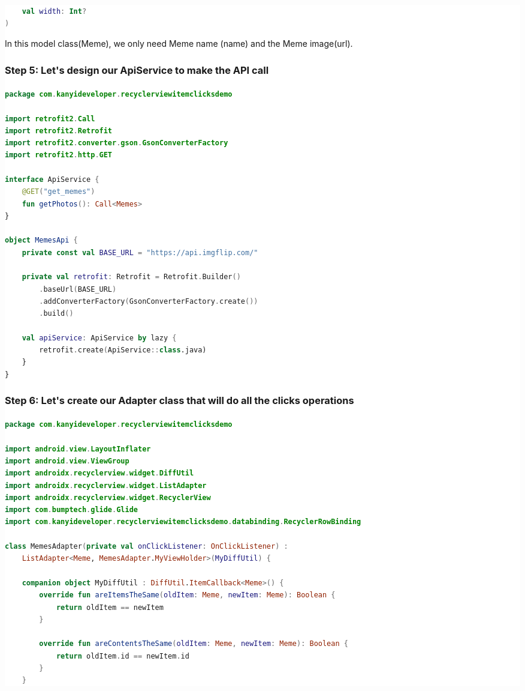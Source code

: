 ```kotlin
    val width: Int?
)

```

In this model class(Meme), we only need Meme name (name) and the Meme image(url).

### Step 5: Let's design our ApiService to make the API call

```kotlin
package com.kanyideveloper.recyclerviewitemclicksdemo

import retrofit2.Call
import retrofit2.Retrofit
import retrofit2.converter.gson.GsonConverterFactory
import retrofit2.http.GET

interface ApiService {
    @GET("get_memes")
    fun getPhotos(): Call<Memes>
}

object MemesApi {
    private const val BASE_URL = "https://api.imgflip.com/"

    private val retrofit: Retrofit = Retrofit.Builder()
        .baseUrl(BASE_URL)
        .addConverterFactory(GsonConverterFactory.create())
        .build()

    val apiService: ApiService by lazy {
        retrofit.create(ApiService::class.java)
    }
}
```

### Step 6: Let's create our Adapter class that will do all the clicks operations

```kotlin
package com.kanyideveloper.recyclerviewitemclicksdemo

import android.view.LayoutInflater
import android.view.ViewGroup
import androidx.recyclerview.widget.DiffUtil
import androidx.recyclerview.widget.ListAdapter
import androidx.recyclerview.widget.RecyclerView
import com.bumptech.glide.Glide
import com.kanyideveloper.recyclerviewitemclicksdemo.databinding.RecyclerRowBinding

class MemesAdapter(private val onClickListener: OnClickListener) :
    ListAdapter<Meme, MemesAdapter.MyViewHolder>(MyDiffUtil) {

    companion object MyDiffUtil : DiffUtil.ItemCallback<Meme>() {
        override fun areItemsTheSame(oldItem: Meme, newItem: Meme): Boolean {
            return oldItem == newItem
        }

        override fun areContentsTheSame(oldItem: Meme, newItem: Meme): Boolean {
            return oldItem.id == newItem.id
        }
    }

```